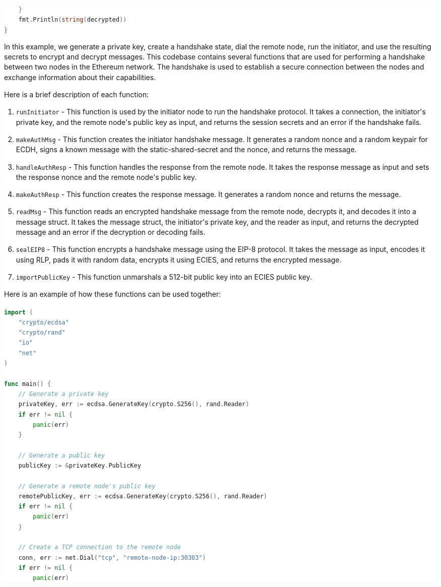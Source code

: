 ```go
	}
	fmt.Println(string(decrypted))
}
```

In this example, we generate a private key, create a handshake state, dial the remote node, run the initiator, and use the resulting secrets to encrypt and decrypt messages. This codebase contains several functions that are used for performing a handshake between two nodes in the Ethereum network. The handshake is used to establish a secure connection between the nodes and exchange information about their capabilities.

Here is a brief description of each function:

1. `runInitiator` - This function is used by the initiator node to run the handshake protocol. It takes a connection, the initiator's private key, and the remote node's public key as input, and returns the session secrets and an error if the handshake fails.

2. `makeAuthMsg` - This function creates the initiator handshake message. It generates a random nonce and a random keypair for ECDH, signs a known message with the static-shared-secret and the nonce, and returns the message.

3. `handleAuthResp` - This function handles the response from the remote node. It takes the response message as input and sets the response nonce and the remote node's public key.

4. `makeAuthResp` - This function creates the response message. It generates a random nonce and returns the message.

5. `readMsg` - This function reads an encrypted handshake message from the remote node, decrypts it, and decodes it into a message struct. It takes the message struct, the initiator's private key, and the reader as input, and returns the decrypted message and an error if the decryption or decoding fails.

6. `sealEIP8` - This function encrypts a handshake message using the EIP-8 protocol. It takes the message as input, encodes it using RLP, pads it with random data, encrypts it using ECIES, and returns the encrypted message.

7. `importPublicKey` - This function unmarshals a 512-bit public key into an ECIES public key.

Here is an example of how these functions can be used together:

```go
import (
	"crypto/ecdsa"
	"crypto/rand"
	"io"
	"net"
)

func main() {
	// Generate a private key
	privateKey, err := ecdsa.GenerateKey(crypto.S256(), rand.Reader)
	if err != nil {
		panic(err)
	}

	// Generate a public key
	publicKey := &privateKey.PublicKey

	// Generate a remote node's public key
	remotePublicKey, err := ecdsa.GenerateKey(crypto.S256(), rand.Reader)
	if err != nil {
		panic(err)
	}

	// Create a TCP connection to the remote node
	conn, err := net.Dial("tcp", "remote-node-ip:30303")
	if err != nil {
		panic(err)
```